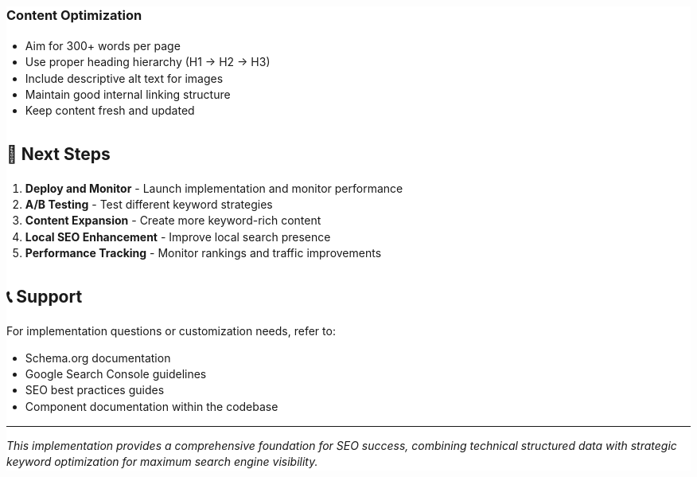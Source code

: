### Content Optimization

- Aim for 300+ words per page
- Use proper heading hierarchy (H1 → H2 → H3)
- Include descriptive alt text for images
- Maintain good internal linking structure
- Keep content fresh and updated

## 🚀 Next Steps

1. **Deploy and Monitor** - Launch implementation and monitor performance
2. **A/B Testing** - Test different keyword strategies
3. **Content Expansion** - Create more keyword-rich content
4. **Local SEO Enhancement** - Improve local search presence
5. **Performance Tracking** - Monitor rankings and traffic improvements

## 📞 Support

For implementation questions or customization needs, refer to:

- Schema.org documentation
- Google Search Console guidelines
- SEO best practices guides
- Component documentation within the codebase

---

_This implementation provides a comprehensive foundation for SEO success, combining technical structured data with strategic keyword optimization for maximum search engine visibility._
